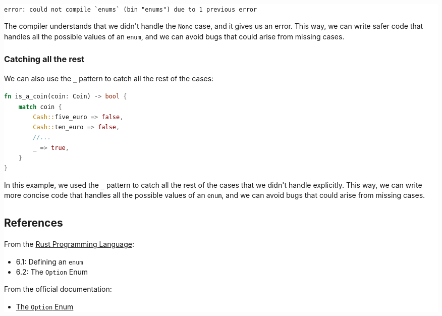 ```shell
error: could not compile `enums` (bin "enums") due to 1 previous error
```

The compiler understands that we didn't handle the `None` case, and it gives us an error. This way, we can write safer code that handles all the possible values of an `enum`, and we can avoid bugs that could arise from missing cases.

### Catching all the rest

We can also use the `_` pattern to catch all the rest of the cases:

```rust
fn is_a_coin(coin: Coin) -> bool {
    match coin {
        Cash::five_euro => false,
        Cash::ten_euro => false,
        //...
        _ => true,
    }
}
```

In this example, we used the `_` pattern to catch all the rest of the cases that we didn't handle explicitly. This way, we can write more concise code that handles all the possible values of an `enum`, and we can avoid bugs that could arise from missing cases.

## References

From the [Rust Programming Language](https://doc.rust-lang.org/book/):

- 6.1: Defining an `enum`
- 6.2: The `Option` Enum

From the official documentation:

- [The `Option` Enum](https://doc.rust-lang.org/std/option/enum.Option.html)